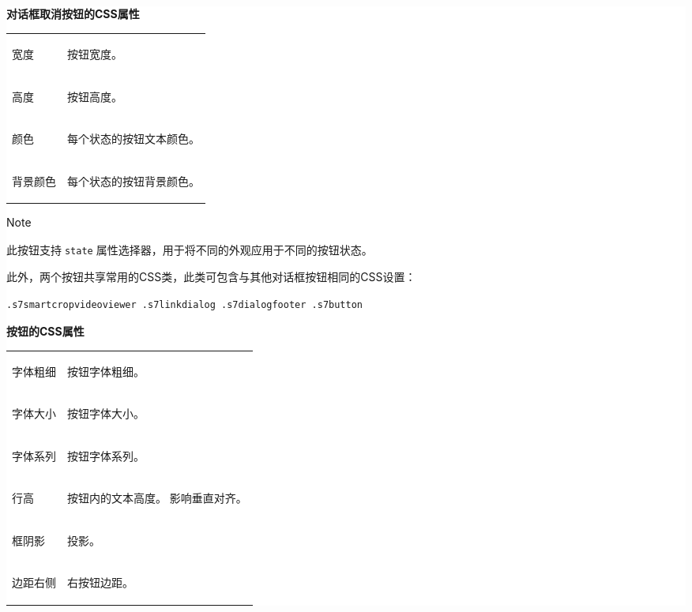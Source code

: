 **对话框取消按钮的CSS属性**

<table id="table_3DFA90B012F345A3A2A123D6856BE08A"> 
 <tbody> 
  <tr> 
   <td colname="col1"> <p> <span class="codeph"> 宽度 </span> </p> </td> 
   <td colname="col2"> <p>按钮宽度。 </p> </td> 
  </tr> 
  <tr> 
   <td colname="col1"> <p> <span class="codeph"> 高度 </span> </p> </td> 
   <td colname="col2"> <p>按钮高度。 </p> </td> 
  </tr> 
  <tr> 
   <td colname="col1"> <p> <span class="codeph"> 颜色 </span> </p> </td> 
   <td colname="col2"> <p> 每个状态的按钮文本颜色。 </p> </td> 
  </tr> 
  <tr> 
   <td colname="col1"> <p> <span class="codeph"> 背景颜色 </span> </p> </td> 
   <td colname="col2"> <p> 每个状态的按钮背景颜色。 </p> </td> 
  </tr> 
 </tbody> 
</table>

>[!NOTE]
>
>此按钮支持 `state` 属性选择器，用于将不同的外观应用于不同的按钮状态。

此外，两个按钮共享常用的CSS类，此类可包含与其他对话框按钮相同的CSS设置：

```
.s7smartcropvideoviewer .s7linkdialog .s7dialogfooter .s7button
```

**按钮的CSS属性**

<table id="table_E735E5EDFC1E4F8A962CEA533A88DD4E"> 
 <tbody> 
  <tr> 
   <td colname="col1"> <p> <span class="codeph"> 字体粗细 </span> </p> </td> 
   <td colname="col2"> <p>按钮字体粗细。 </p> </td> 
  </tr> 
  <tr> 
   <td colname="col1"> <p> <span class="codeph"> 字体大小 </span> </p> </td> 
   <td colname="col2"> <p>按钮字体大小。 </p> </td> 
  </tr> 
  <tr> 
   <td colname="col1"> <p> <span class="codeph"> 字体系列 </span> </p> </td> 
   <td colname="col2"> <p>按钮字体系列。 </p> </td> 
  </tr> 
  <tr> 
   <td colname="col1"> <p> <span class="codeph"> 行高 </span> </p> </td> 
   <td colname="col2"> <p> 按钮内的文本高度。 影响垂直对齐。 </p> </td> 
  </tr> 
  <tr> 
   <td colname="col1"> <p> <span class="codeph"> 框阴影 </span> </p> </td> 
   <td colname="col2"> <p>投影。 </p> </td> 
  </tr> 
  <tr> 
   <td colname="col1"> <p> <span class="codeph"> 边距右侧 </span> </p> </td> 
   <td colname="col2"> <p>右按钮边距。 </p> </td> 
  </tr> 
 </tbody> 
</table>

